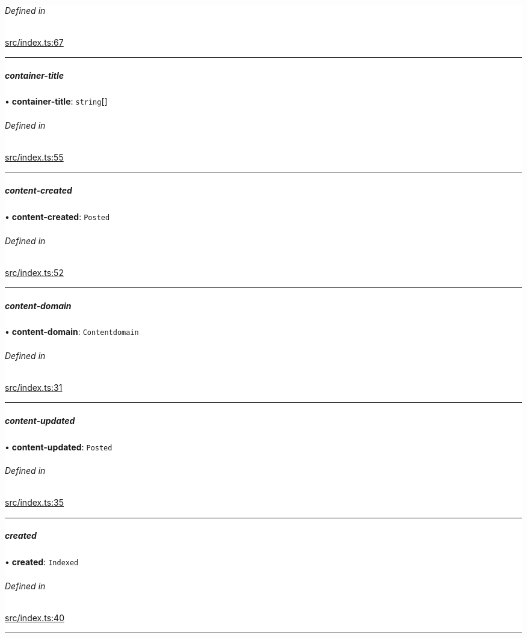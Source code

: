 ###### Defined in

[src/index.ts:67](https://github.com/TrialAndErrorOrg/parsers/blob/586a0d2/libs/citations/crossref-json/src/index.ts#L67)

---

##### container-title

• **container-title**: `string`\[]

###### Defined in

[src/index.ts:55](https://github.com/TrialAndErrorOrg/parsers/blob/586a0d2/libs/citations/crossref-json/src/index.ts#L55)

---

##### content-created

• **content-created**: `Posted`

###### Defined in

[src/index.ts:52](https://github.com/TrialAndErrorOrg/parsers/blob/586a0d2/libs/citations/crossref-json/src/index.ts#L52)

---

##### content-domain

• **content-domain**: `Contentdomain`

###### Defined in

[src/index.ts:31](https://github.com/TrialAndErrorOrg/parsers/blob/586a0d2/libs/citations/crossref-json/src/index.ts#L31)

---

##### content-updated

• **content-updated**: `Posted`

###### Defined in

[src/index.ts:35](https://github.com/TrialAndErrorOrg/parsers/blob/586a0d2/libs/citations/crossref-json/src/index.ts#L35)

---

##### created

• **created**: `Indexed`

###### Defined in

[src/index.ts:40](https://github.com/TrialAndErrorOrg/parsers/blob/586a0d2/libs/citations/crossref-json/src/index.ts#L40)

---
